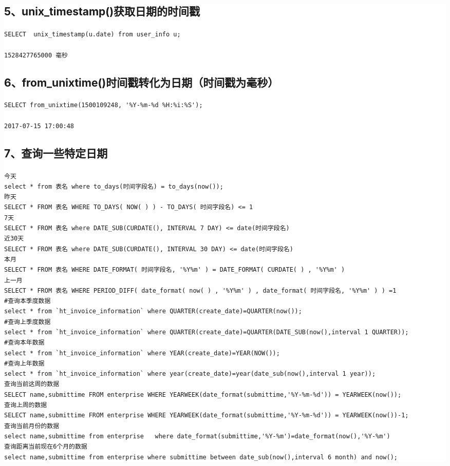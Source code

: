 ## 5、unix_timestamp()获取日期的时间戳


```
SELECT  unix_timestamp(u.date) from user_info u;

1528427765000 毫秒

```

## 6、from_unixtime()时间戳转化为日期（时间戳为毫秒）

```
SELECT from_unixtime(1500109248, '%Y-%m-%d %H:%i:%S');

2017-07-15 17:00:48

```

## 7、查询一些特定日期

```
今天  
select * from 表名 where to_days(时间字段名) = to_days(now());  
昨天  
SELECT * FROM 表名 WHERE TO_DAYS( NOW( ) ) - TO_DAYS( 时间字段名) <= 1  
7天  
SELECT * FROM 表名 where DATE_SUB(CURDATE(), INTERVAL 7 DAY) <= date(时间字段名)  
近30天  
SELECT * FROM 表名 where DATE_SUB(CURDATE(), INTERVAL 30 DAY) <= date(时间字段名)  
本月  
SELECT * FROM 表名 WHERE DATE_FORMAT( 时间字段名, '%Y%m' ) = DATE_FORMAT( CURDATE( ) , '%Y%m' )  
上一月  
SELECT * FROM 表名 WHERE PERIOD_DIFF( date_format( now( ) , '%Y%m' ) , date_format( 时间字段名, '%Y%m' ) ) =1  
#查询本季度数据  
select * from `ht_invoice_information` where QUARTER(create_date)=QUARTER(now());  
#查询上季度数据  
select * from `ht_invoice_information` where QUARTER(create_date)=QUARTER(DATE_SUB(now(),interval 1 QUARTER));  
#查询本年数据  
select * from `ht_invoice_information` where YEAR(create_date)=YEAR(NOW());  
#查询上年数据  
select * from `ht_invoice_information` where year(create_date)=year(date_sub(now(),interval 1 year));  
查询当前这周的数据   
SELECT name,submittime FROM enterprise WHERE YEARWEEK(date_format(submittime,'%Y-%m-%d')) = YEARWEEK(now());  
查询上周的数据  
SELECT name,submittime FROM enterprise WHERE YEARWEEK(date_format(submittime,'%Y-%m-%d')) = YEARWEEK(now())-1;  
查询当前月份的数据  
select name,submittime from enterprise   where date_format(submittime,'%Y-%m')=date_format(now(),'%Y-%m')  
查询距离当前现在6个月的数据  
select name,submittime from enterprise where submittime between date_sub(now(),interval 6 month) and now(); 
```
